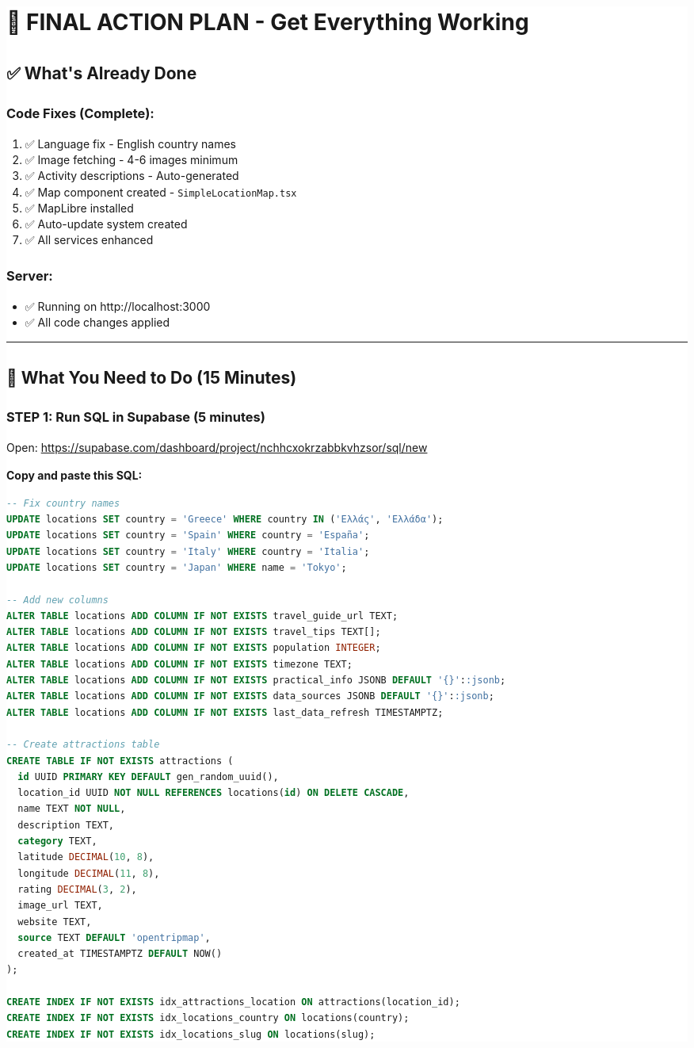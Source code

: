 # 🎯 FINAL ACTION PLAN - Get Everything Working

## ✅ **What's Already Done**

### **Code Fixes (Complete):**
1. ✅ Language fix - English country names
2. ✅ Image fetching - 4-6 images minimum
3. ✅ Activity descriptions - Auto-generated
4. ✅ Map component created - `SimpleLocationMap.tsx`
5. ✅ MapLibre installed
6. ✅ Auto-update system created
7. ✅ All services enhanced

### **Server:**
- ✅ Running on http://localhost:3000
- ✅ All code changes applied

---

## 🚀 **What You Need to Do (15 Minutes)**

### **STEP 1: Run SQL in Supabase (5 minutes)**

Open: https://supabase.com/dashboard/project/nchhcxokrzabbkvhzsor/sql/new

**Copy and paste this SQL:**

```sql
-- Fix country names
UPDATE locations SET country = 'Greece' WHERE country IN ('Ελλάς', 'Ελλάδα');
UPDATE locations SET country = 'Spain' WHERE country = 'España';
UPDATE locations SET country = 'Italy' WHERE country = 'Italia';
UPDATE locations SET country = 'Japan' WHERE name = 'Tokyo';

-- Add new columns
ALTER TABLE locations ADD COLUMN IF NOT EXISTS travel_guide_url TEXT;
ALTER TABLE locations ADD COLUMN IF NOT EXISTS travel_tips TEXT[];
ALTER TABLE locations ADD COLUMN IF NOT EXISTS population INTEGER;
ALTER TABLE locations ADD COLUMN IF NOT EXISTS timezone TEXT;
ALTER TABLE locations ADD COLUMN IF NOT EXISTS practical_info JSONB DEFAULT '{}'::jsonb;
ALTER TABLE locations ADD COLUMN IF NOT EXISTS data_sources JSONB DEFAULT '{}'::jsonb;
ALTER TABLE locations ADD COLUMN IF NOT EXISTS last_data_refresh TIMESTAMPTZ;

-- Create attractions table
CREATE TABLE IF NOT EXISTS attractions (
  id UUID PRIMARY KEY DEFAULT gen_random_uuid(),
  location_id UUID NOT NULL REFERENCES locations(id) ON DELETE CASCADE,
  name TEXT NOT NULL,
  description TEXT,
  category TEXT,
  latitude DECIMAL(10, 8),
  longitude DECIMAL(11, 8),
  rating DECIMAL(3, 2),
  image_url TEXT,
  website TEXT,
  source TEXT DEFAULT 'opentripmap',
  created_at TIMESTAMPTZ DEFAULT NOW()
);

CREATE INDEX IF NOT EXISTS idx_attractions_location ON attractions(location_id);
CREATE INDEX IF NOT EXISTS idx_locations_country ON locations(country);
CREATE INDEX IF NOT EXISTS idx_locations_slug ON locations(slug);
```
